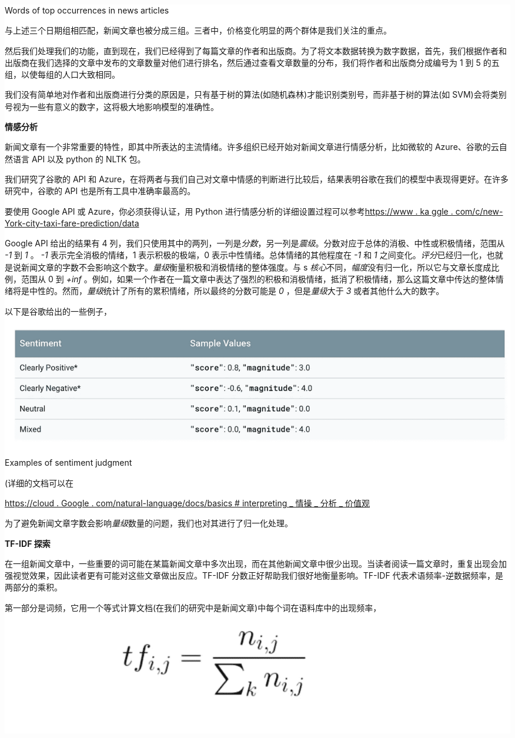Words of top occurrences in news articles

与上述三个日期组相匹配，新闻文章也被分成三组。三者中，价格变化明显的两个群体是我们关注的重点。

然后我们处理我们的功能，直到现在，我们已经得到了每篇文章的作者和出版商。为了将文本数据转换为数字数据，首先，我们根据作者和出版商在我们选择的文章中发布的文章数量对他们进行排名，然后通过查看文章数量的分布，我们将作者和出版商分成编号为 1 到 5 的五组，以使每组的人口大致相同。

我们没有简单地对作者和出版商进行分类的原因是，只有基于树的算法(如随机森林)才能识别类别号，而非基于树的算法(如 SVM)会将类别号视为一些有意义的数字，这将极大地影响模型的准确性。

**情感分析**

新闻文章有一个非常重要的特性，即其中所表达的主流情绪。许多组织已经开始对新闻文章进行情感分析，比如微软的 Azure、谷歌的云自然语言 API 以及 python 的 NLTK 包。

我们研究了谷歌的 API 和 Azure，在将两者与我们自己对文章中情感的判断进行比较后，结果表明谷歌在我们的模型中表现得更好。在许多研究中，谷歌的 API 也是所有工具中准确率最高的。

要使用 Google API 或 Azure，你必须获得认证，用 Python 进行情感分析的详细设置过程可以参考[https://www . ka ggle . com/c/new-York-city-taxi-fare-prediction/data](https://www.kaggle.com/c/new-york-city-taxi-fare-prediction/data)

Google API 给出的结果有 4 列，我们只使用其中的两列，一列是*分数*，另一列是*震级*。分数对应于总体的消极、中性或积极情绪，范围从 *-1* 到 *1* 。 *-1* 表示完全消极的情绪，1 表示积极的极端，0 表示中性情绪。总体情绪的其他程度在 *-1* 和 *1* 之间变化。*评分*已经归一化，也就是说新闻文章的字数不会影响这个数字。*量级*衡量积极和消极情绪的整体强度。与 s *核心*不同，*幅度*没有归一化，所以它与文章长度成比例，范围从 0 到 *+inf* 。例如，如果一个作者在一篇文章中表达了强烈的积极和消极情绪，抵消了积极情绪，那么这篇文章中传达的整体情绪将是中性的。然而，*量级*统计了所有的累积情绪，所以最终的分数可能是 *0* ，但是*量级*大于 *3* 或者其他什么大的数字。

以下是谷歌给出的一些例子，

![](img/76cea70503b9e581866f507ad39fdae1.png)

Examples of sentiment judgment

(详细的文档可以在

[https://cloud . Google . com/natural-language/docs/basics # interpreting _ 情操 _ 分析 _ 价值观](https://cloud.google.com/natural-language/docs/basics#interpreting_sentiment_analysis_values)

为了避免新闻文章字数会影响*量级*数量的问题，我们也对其进行了归一化处理。

**TF-IDF 探索**

在一组新闻文章中，一些重要的词可能在某篇新闻文章中多次出现，而在其他新闻文章中很少出现。当读者阅读一篇文章时，重复出现会加强视觉效果，因此读者更有可能对这些文章做出反应。TF-IDF 分数正好帮助我们很好地衡量影响。TF-IDF 代表术语频率-逆数据频率，是两部分的乘积。

第一部分是词频，它用一个等式计算文档(在我们的研究中是新闻文章)中每个词在语料库中的出现频率，

![](img/1ed42d58dc4aa398e397b483cb7092d5.png)
